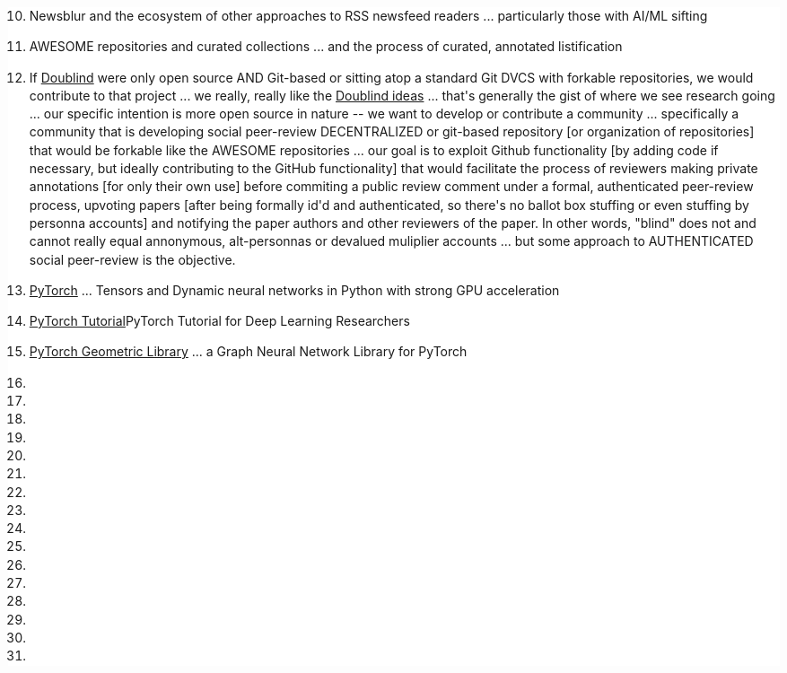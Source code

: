 10) Newsblur and the ecosystem of other approaches to RSS newsfeed readers ... particularly those with AI/ML sifting

11) AWESOME repositories and curated collections ... and the process of curated, annotated listification

12) If [Doublind](https://twitter.com/blinddou?lang=en) were only open source AND Git-based or sitting atop a standard Git DVCS with forkable repositories, we would contribute to that project ... we really, really like the [Doublind ideas](https://twitter.com/blinddou?lang=en) ... that's generally the gist of where we see research going ... our specific intention is more open source in nature -- we want to develop or contribute a community ... specifically a community that is developing social peer-review DECENTRALIZED or git-based repository [or organization of repositories] that would be forkable like the AWESOME repositories ... our goal is to exploit Github functionality [by adding code if necessary, but ideally contributing to the GitHub functionality] that would facilitate the process of reviewers making private annotations [for only their own use] before commiting a public review comment under a formal, authenticated peer-review process, upvoting papers [after being formally id'd and authenticated, so there's no ballot box stuffing or even stuffing by personna accounts] and notifying the paper authors and other reviewers of the paper. In other words, "blind" does not and cannot really equal annonymous, alt-personnas or devalued muliplier accounts ... but some approach to AUTHENTICATED social peer-review is the objective.

13) [PyTorch](https://github.com/annotifyapp/pytorch) ... Tensors and Dynamic neural networks in Python with strong GPU acceleration

14) [PyTorch Tutorial](https://github.com/annotifyapp/pytorch-tutorial)PyTorch Tutorial for Deep Learning Researchers

15) [PyTorch Geometric Library](https://github.com/annotifyapp/pytorch_geometric) ... a Graph Neural Network Library for PyTorch

16)

17)

18)

19)

20)

21)

22) 

23)

24) 

25)

26)

27)

28)

29)

30)

31)

